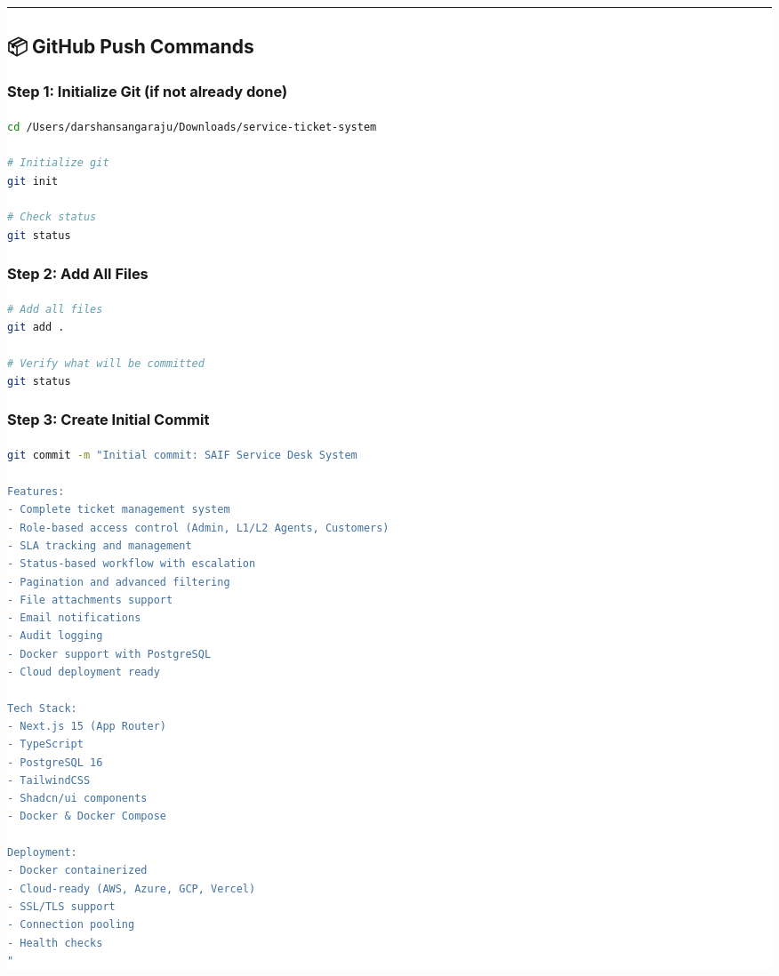
---

## 📦 GitHub Push Commands

### Step 1: Initialize Git (if not already done)

```bash
cd /Users/darshansangaraju/Downloads/service-ticket-system

# Initialize git
git init

# Check status
git status
```

### Step 2: Add All Files

```bash
# Add all files
git add .

# Verify what will be committed
git status
```

### Step 3: Create Initial Commit

```bash
git commit -m "Initial commit: SAIF Service Desk System

Features:
- Complete ticket management system
- Role-based access control (Admin, L1/L2 Agents, Customers)
- SLA tracking and management
- Status-based workflow with escalation
- Pagination and advanced filtering
- File attachments support
- Email notifications
- Audit logging
- Docker support with PostgreSQL
- Cloud deployment ready

Tech Stack:
- Next.js 15 (App Router)
- TypeScript
- PostgreSQL 16
- TailwindCSS
- Shadcn/ui components
- Docker & Docker Compose

Deployment:
- Docker containerized
- Cloud-ready (AWS, Azure, GCP, Vercel)
- SSL/TLS support
- Connection pooling
- Health checks
"
```
